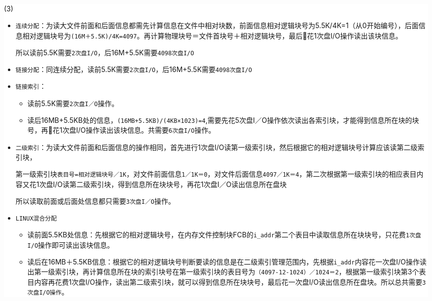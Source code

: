 (3)

+ `连续分配`：为读大文件前面和后面信息都需先计算信息在文件中相对块数，前面信息相对逻辑块号为5.5K/4K=1（从0开始编号），后面信息相对逻辑块号为`(16M＋5.5K)/4K=4097`。再计算物理块号＝文件首块号＋相对逻辑块号，最后花1次盘I/O操作读出该块信息。

  所以读前5.5K需要`2次盘I/O`，后16M+5.5K需要`4098次盘I/O`

+ `链接分配`：同连续分配，读前5.5K需要`2次盘I/O`，后16M+5.5K需要`4098次盘I/O`
+ `链接索引`：

  + 读前5.5K需要`2次盘I／O`操作。

  + 读后16MB+5.5KB处的信息，`(16MB+5.5KB)/(4KB×1023)=4`,需要先花5次盘I／O操作依次读出各索引块，才能得到信息所在块的块号，再花1次盘I/O操作读出该块信息。共需要`6次盘I/O`操作。
+ `二级索引`：为读大文件前面和后面信息的操作相同，首先进行1次盘I/O读第一级索引块，然后根据它的相对逻辑块号计算应该读第二级索引块，

  第一级索引块`表目号=相对逻辑块号／1K`，对文件前面信息`1／1K＝0`，对文件后面信息`4097／1K＝4`，第二次根据第一级索引块的相应表目内容又花1次盘I/O读第二级索引块，得到信息所在块块号，再花1次盘I／O读出信息所在盘块

  所以读取前面或后面处信息都只需要`3次盘I／O`操作。
+ `LINUX混合分配`

  + 读前面5.5KB处信息：先根据它的相对逻辑块号，在内存文件控制块FCB的`i_addr`第二个表目中读取信息所在块块号，只花费`1次盘I/O`操作即可读出该块信息。

  + 读后在16MB＋5.5KB信息：根据它的相对逻辑块号判断要读的信息是在二级索引管理范围内，先根据`i_addr`内容花一次盘I/O操作读出第一级索引块，再计算信息所在块的索引块号在第一级索引块的表目号为`（4097-12-1024）／1024＝2`，根据第一级索引块第3个表目内容再花费1次盘I/O操作，读出第二级索引块，就可以得到信息所在块块号，最后花一次盘I/O读出信息所在盘块。所以总共需要`3次盘I/O操作`。

